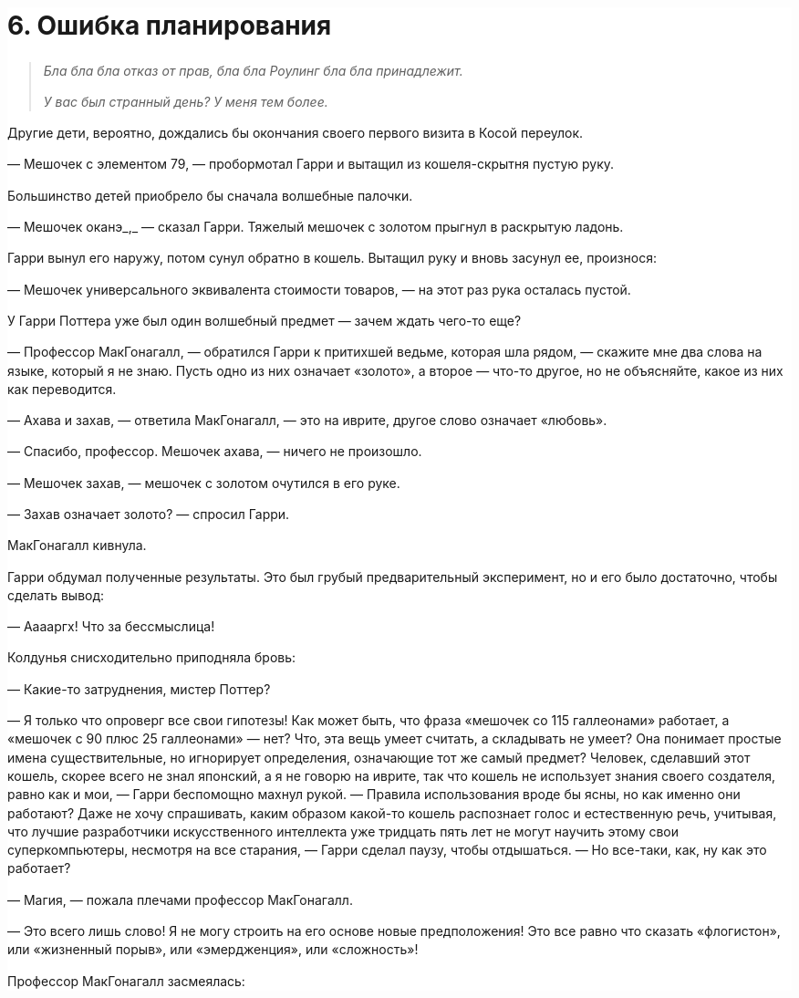 # 6. Ошибка планирования

> _Бла бла бла отказ от прав, бла бла Роулинг бла бла принадлежит._
>
> _У вас был странный день? У меня тем более._

Другие дети, вероятно, дождались бы окончания своего первого визита в Косой переулок.

— Мешочек с элементом 79, — пробормотал Гарри и вытащил из кошеля-скрытня пустую руку.

Большинство детей приобрело бы сначала волшебные палочки.

— Мешочек оканэ_,_ — сказал Гарри. Тяжелый мешочек с золотом прыгнул в раскрытую ладонь.

Гарри вынул его наружу, потом сунул обратно в кошель. Вытащил руку и вновь засунул ее, произнося:

— Мешочек универсального эквивалента стоимости товаров, — на этот раз рука осталась пустой.

У Гарри Поттера уже был один волшебный предмет — зачем ждать чего-то еще?

— Профессор МакГонагалл, — обратился Гарри к притихшей ведьме, которая шла рядом, — скажите мне два слова на языке, который я не знаю. Пусть одно из них означает «золото», а второе — что-то другое, но не объясняйте, какое из них как переводится.

— Ахава и захав, — ответила МакГонагалл, — это на иврите, другое слово означает «любовь».

— Спасибо, профессор. Мешочек ахава, — ничего не произошло.

— Мешочек захав, — мешочек с золотом очутился в его руке.

— Захав означает золото? — спросил Гарри.

МакГонагалл кивнула.

Гарри обдумал полученные результаты. Это был грубый предварительный эксперимент, но и его было достаточно, чтобы сделать вывод:

— Ааааргх! Что за бессмыслица!

Колдунья снисходительно приподняла бровь:

— Какие-то затруднения, мистер Поттер?

— Я только что опроверг все свои гипотезы! Как может быть, что фраза «мешочек со 115 галлеонами» работает, а «мешочек с 90 плюс 25 галлеонами» — нет? Что, эта вещь умеет считать, а складывать не умеет? Она понимает простые имена существительные, но игнорирует определения, означающие тот же самый предмет? Человек, сделавший этот кошель, скорее всего не знал японский, а я не говорю на иврите, так что кошель не использует знания своего создателя, равно как и мои, — Гарри беспомощно махнул рукой. — Правила использования вроде бы ясны, но как именно они работают? Даже не хочу спрашивать, каким образом какой-то кошель распознает голос и естественную речь, учитывая, что лучшие разработчики искусственного интеллекта уже тридцать пять лет не могут научить этому свои суперкомпьютеры, несмотря на все старания, — Гарри сделал паузу, чтобы отдышаться. — Но все-таки, как, ну как это работает?

— Магия, — пожала плечами профессор МакГонагалл.

— Это всего лишь слово! Я не могу строить на его основе новые предположения! Это все равно что сказать «флогистон», или «жизненный порыв», или «эмердженция», или «сложность»!

Профессор МакГонагалл засмеялась:
